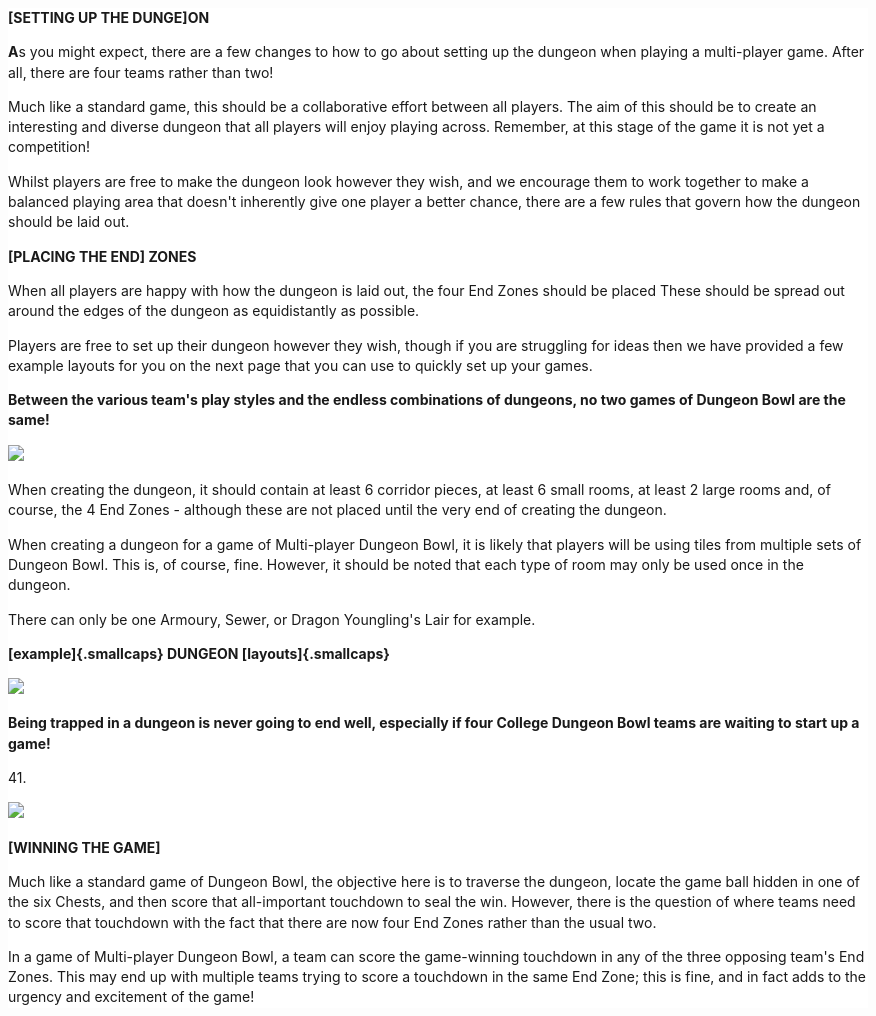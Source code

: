 **[SETTING UP THE DUNGE]ON**

**A**s you might expect, there are a few changes to how to go about setting up the dungeon when playing a multi-player game. After all, there are four teams rather than two!

Much like a standard game, this should be a collaborative effort between all players. The aim of this should be to create an interesting and diverse dungeon that all players will enjoy playing across. Remember, at this stage of the game it is not yet a competition!

Whilst players are free to make the dungeon look however they wish, and we encourage them to work together to make a balanced playing area that doesn't inherently give one player a better chance, there are a few rules that govern how the dungeon should be laid out.

**[PLACING THE END] ZONES**

When all players are happy with how the dungeon is laid out, the four End Zones should be placed These should be spread out around the edges of the dungeon as equidistantly as possible.

Players are free to set up their dungeon however they wish, though if you are struggling for ideas then we have provided a few example layouts for you on the next page that you can use to quickly set up your games.

 **Between the various team's  play styles and the endless  combinations of dungeons, no  two games of Dungeon Bowl  are the same!**

![](almanac_2021/media/image26.jpeg) 
 

When creating the dungeon, it should contain at least 6 corridor pieces, at least 6 small rooms, at least 2 large rooms and, of course, the 4 End Zones - although these are not placed until the very end of creating the dungeon.

When creating a dungeon for a game of Multi-player Dungeon Bowl, it is likely that players will be using tiles from multiple sets of Dungeon Bowl. This is, of course, fine. However, it should be noted that each type of room may only be used once in the dungeon.

There can only be one Armoury, Sewer, or Dragon Youngling's Lair for example.

**[example]{.smallcaps} DUNGEON [layouts]{.smallcaps}**

![](almanac_2021/media/image27.jpeg) 
 

**Being trapped in a dungeon is never going to end well, especially if four College Dungeon Bowl teams are waiting to start up a game!**

41\.

![](almanac_2021/media/image28.jpeg) 
 

**[WINNING THE GAME]**

Much like a standard game of Dungeon Bowl, the objective here is to traverse the dungeon, locate the game ball hidden in one of the six Chests, and then score that all-important touchdown to seal the win. However, there is the question of where teams need to score that touchdown with the fact that there are now four End Zones rather than the usual two.

In a game of Multi-player Dungeon Bowl, a team can score the game-winning touchdown in any of the three opposing team's End Zones. This may end up with multiple teams trying to score a touchdown in the same End Zone; this is fine, and in fact adds to the urgency and excitement of the game!
